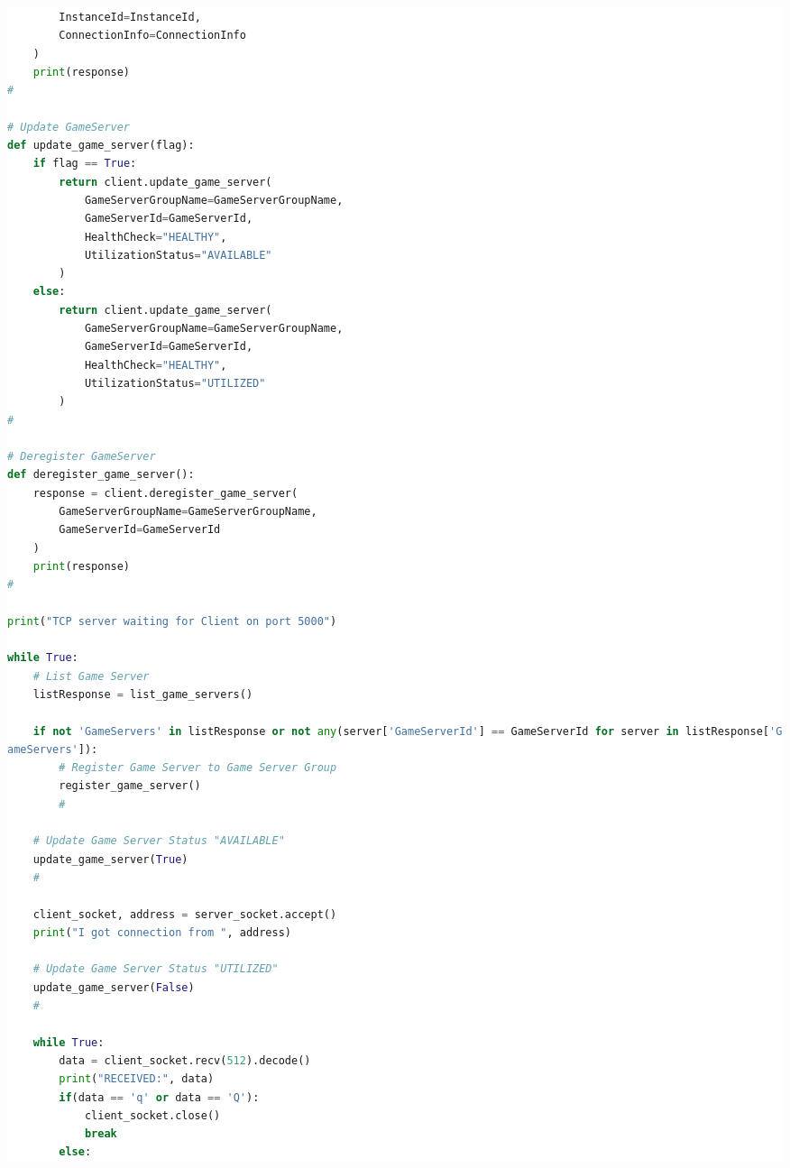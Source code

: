 ```python
        InstanceId=InstanceId,
        ConnectionInfo=ConnectionInfo
    )
    print(response)
#

# Update GameServer
def update_game_server(flag):
    if flag == True:
        return client.update_game_server(
            GameServerGroupName=GameServerGroupName,
            GameServerId=GameServerId,
            HealthCheck="HEALTHY",
            UtilizationStatus="AVAILABLE"
        )
    else:
        return client.update_game_server(
            GameServerGroupName=GameServerGroupName,
            GameServerId=GameServerId,
            HealthCheck="HEALTHY",
            UtilizationStatus="UTILIZED"
        )
#

# Deregister GameServer
def deregister_game_server():
    response = client.deregister_game_server(
        GameServerGroupName=GameServerGroupName,
        GameServerId=GameServerId
    )
    print(response)
#

print("TCP server waiting for Client on port 5000")

while True:
    # List Game Server 
    listResponse = list_game_servers()

    if not 'GameServers' in listResponse or not any(server['GameServerId'] == GameServerId for server in listResponse['GameServers']):
        # Register Game Server to Game Server Group
        register_game_server()
        #

    # Update Game Server Status "AVAILABLE"
    update_game_server(True)
    #

    client_socket, address = server_socket.accept()
    print("I got connection from ", address)

    # Update Game Server Status "UTILIZED"
    update_game_server(False)
    #

    while True:
        data = client_socket.recv(512).decode()
        print("RECEIVED:", data)
        if(data == 'q' or data == 'Q'):
            client_socket.close()
            break
        else:
```